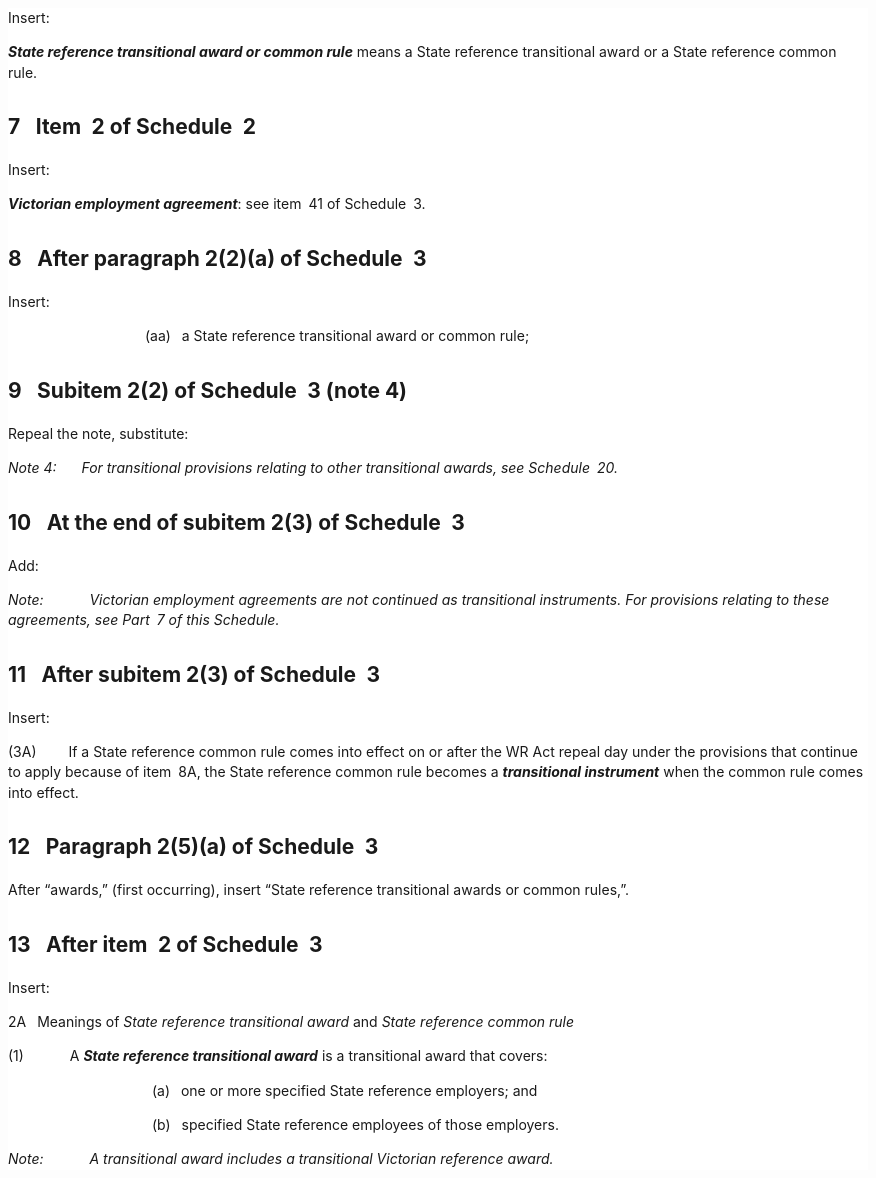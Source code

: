 Insert:

**_State reference transitional award or common rule_** means a State reference transitional award or a State reference common rule.

## 7  Item 2 of Schedule 2

Insert:

**_Victorian employment agreement_**: see item 41 of Schedule 3.

## 8  After paragraph 2(2)(a) of Schedule 3

Insert:

                    (aa)  a State reference transitional award or common rule;

## 9  Subitem 2(2) of Schedule 3 (note 4)

Repeal the note, substitute:

_Note 4:    For transitional provisions relating to other transitional awards, see Schedule 20._

## 10  At the end of subitem 2(3) of Schedule 3

Add:

_Note:       Victorian employment agreements are not continued as transitional instruments. For provisions relating to these agreements, see Part 7 of this Schedule._

## 11  After subitem 2(3) of Schedule 3

Insert:

(3A)     If a State reference common rule comes into effect  on or after the WR Act repeal day under the provisions that continue to apply because of item 8A, the State reference common rule becomes a **_transitional instrument_** when the common rule comes into effect.

## 12  Paragraph 2(5)(a) of Schedule 3

After “awards,” (first occurring), insert “State reference transitional awards or common rules,”.

## 13  After item 2 of Schedule 3

Insert:

2A  Meanings of _State reference transitional award_ and _State reference common rule_

(1)       A **_State reference transitional award_** is a transitional award that covers:

                     (a)  one or more specified State reference employers; and

                     (b)  specified State reference employees of those employers.

_Note:       A transitional award includes a transitional Victorian reference award._
